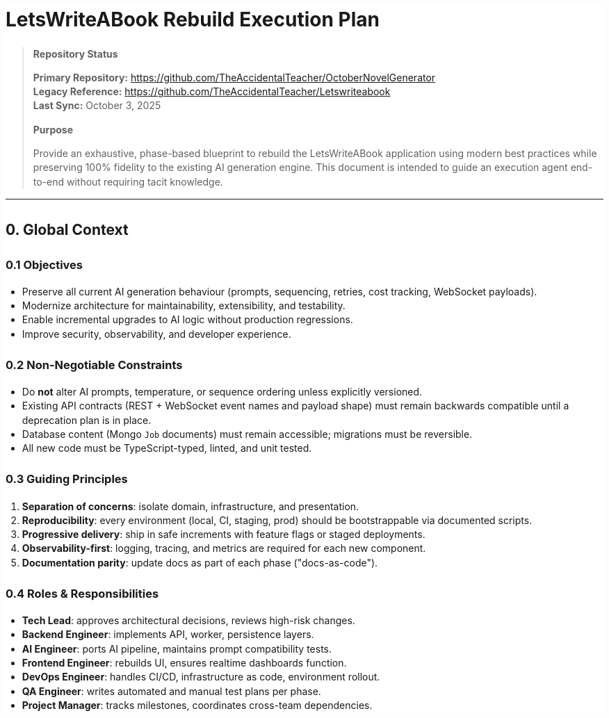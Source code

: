 # LetsWriteABook Rebuild Execution Plan

> **Repository Status**
> 
> **Primary Repository:** https://github.com/TheAccidentalTeacher/OctoberNovelGenerator  
> **Legacy Reference:** https://github.com/TheAccidentalTeacher/Letswriteabook  
> **Last Sync:** October 3, 2025  
> 
> **Purpose**
> 
> Provide an exhaustive, phase-based blueprint to rebuild the LetsWriteABook application using modern best practices while preserving 100% fidelity to the existing AI generation engine. This document is intended to guide an execution agent end-to-end without requiring tacit knowledge.

---

## 0. Global Context

### 0.1 Objectives
- Preserve all current AI generation behaviour (prompts, sequencing, retries, cost tracking, WebSocket payloads).
- Modernize architecture for maintainability, extensibility, and testability.
- Enable incremental upgrades to AI logic without production regressions.
- Improve security, observability, and developer experience.

### 0.2 Non-Negotiable Constraints
- Do **not** alter AI prompts, temperature, or sequence ordering unless explicitly versioned.
- Existing API contracts (REST + WebSocket event names and payload shape) must remain backwards compatible until a deprecation plan is in place.
- Database content (Mongo `Job` documents) must remain accessible; migrations must be reversible.
- All new code must be TypeScript-typed, linted, and unit tested.

### 0.3 Guiding Principles
1. **Separation of concerns**: isolate domain, infrastructure, and presentation.
2. **Reproducibility**: every environment (local, CI, staging, prod) should be bootstrappable via documented scripts.
3. **Progressive delivery**: ship in safe increments with feature flags or staged deployments.
4. **Observability-first**: logging, tracing, and metrics are required for each new component.
5. **Documentation parity**: update docs as part of each phase ("docs-as-code").

### 0.4 Roles & Responsibilities
- **Tech Lead**: approves architectural decisions, reviews high-risk changes.
- **Backend Engineer**: implements API, worker, persistence layers.
- **AI Engineer**: ports AI pipeline, maintains prompt compatibility tests.
- **Frontend Engineer**: rebuilds UI, ensures realtime dashboards function.
- **DevOps Engineer**: handles CI/CD, infrastructure as code, environment rollout.
- **QA Engineer**: writes automated and manual test plans per phase.
- **Project Manager**: tracks milestones, coordinates cross-team dependencies.
